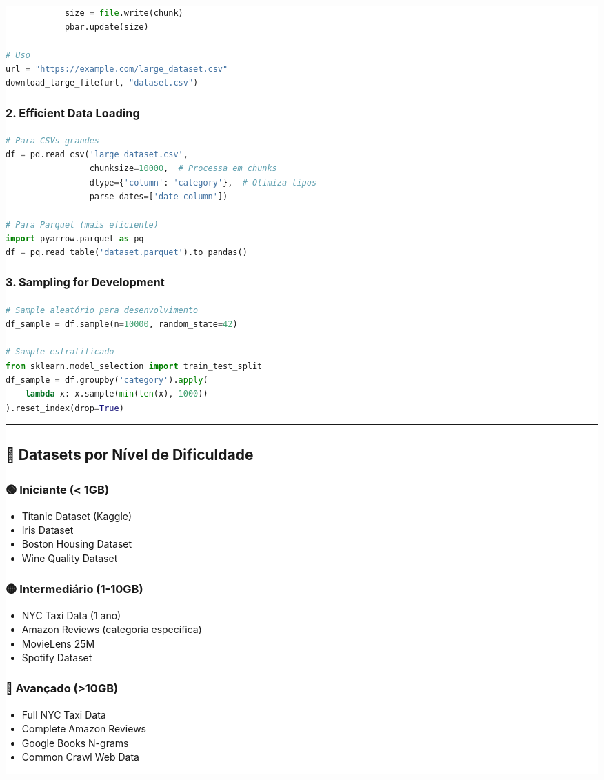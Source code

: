 ```python
            size = file.write(chunk)
            pbar.update(size)

# Uso
url = "https://example.com/large_dataset.csv"
download_large_file(url, "dataset.csv")
```

### **2. Efficient Data Loading**
```python
# Para CSVs grandes
df = pd.read_csv('large_dataset.csv', 
                 chunksize=10000,  # Processa em chunks
                 dtype={'column': 'category'},  # Otimiza tipos
                 parse_dates=['date_column'])

# Para Parquet (mais eficiente)
import pyarrow.parquet as pq
df = pq.read_table('dataset.parquet').to_pandas()
```

### **3. Sampling for Development**
```python
# Sample aleatório para desenvolvimento
df_sample = df.sample(n=10000, random_state=42)

# Sample estratificado
from sklearn.model_selection import train_test_split
df_sample = df.groupby('category').apply(
    lambda x: x.sample(min(len(x), 1000))
).reset_index(drop=True)
```

---

## **📁 Datasets por Nível de Dificuldade**

### **🟢 Iniciante (< 1GB)**
- Titanic Dataset (Kaggle)
- Iris Dataset
- Boston Housing Dataset
- Wine Quality Dataset

### **🟡 Intermediário (1-10GB)**
- NYC Taxi Data (1 ano)
- Amazon Reviews (categoria específica)
- MovieLens 25M
- Spotify Dataset

### **🔴 Avançado (>10GB)**
- Full NYC Taxi Data
- Complete Amazon Reviews
- Google Books N-grams
- Common Crawl Web Data

---